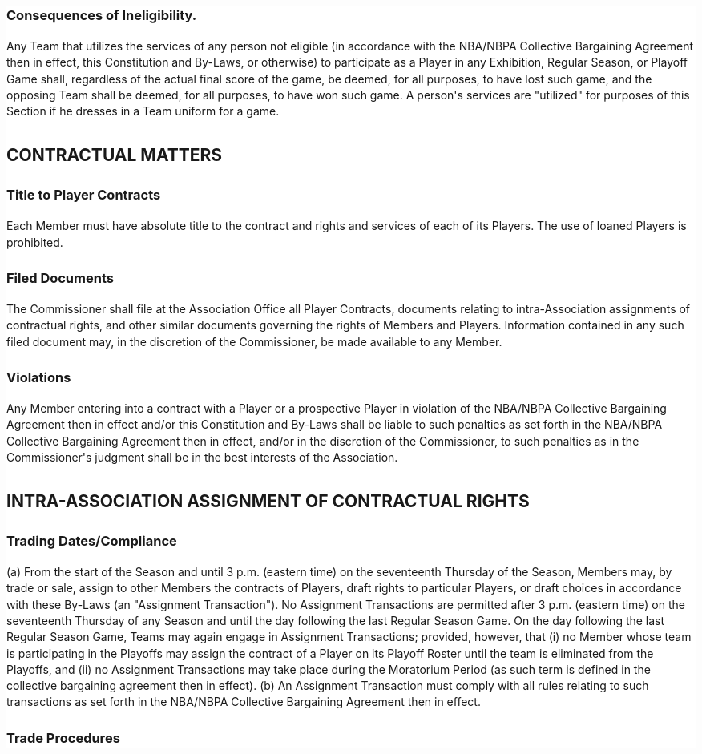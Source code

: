 ### Consequences of Ineligibility.

Any Team that utilizes the services of any person not eligible (in accordance with the NBA/NBPA Collective Bargaining Agreement then in effect, this Constitution and By-Laws, or otherwise) to participate as a Player in any Exhibition, Regular Season, or Playoff Game shall, regardless of the actual final score of the game, be deemed, for all purposes, to have lost such game, and the opposing Team shall be deemed, for all purposes, to have won such game. A person's services are "utilized" for purposes of this Section if he dresses in a Team uniform for a game.

## CONTRACTUAL MATTERS

### Title to Player Contracts

Each Member must have absolute title to the contract and rights and services of each of its Players. The use of loaned Players is prohibited.

### Filed Documents

The Commissioner shall file at the Association Office all Player Contracts, documents relating to intra-Association assignments of contractual rights, and other similar documents governing the rights of Members and Players. Information contained in any such filed document may, in the discretion of the Commissioner, be made available to any Member.

### Violations

Any Member entering into a contract with a Player or a prospective Player in violation of the NBA/NBPA Collective Bargaining Agreement then in effect and/or this Constitution and By-Laws shall be liable to such penalties as set forth in the NBA/NBPA Collective Bargaining Agreement then in effect, and/or in the discretion of the Commissioner, to such penalties as in the Commissioner's judgment shall be in the best interests of the Association.

## INTRA-ASSOCIATION ASSIGNMENT OF CONTRACTUAL RIGHTS

### Trading Dates/Compliance

(a) From the start of the Season and until 3 p.m. (eastern time) on the seventeenth Thursday of the Season, Members may, by trade or sale, assign to other Members the contracts of Players, draft rights to particular Players, or draft choices in accordance with these By-Laws (an "Assignment Transaction"). No Assignment Transactions are permitted after 3 p.m. (eastern time) on the seventeenth Thursday of any Season and until the day following the last Regular Season Game. On the day following the last Regular Season Game, Teams may again engage in Assignment Transactions; provided, however, that (i) no Member whose team is participating in the Playoffs may assign the contract of a Player on its Playoff Roster until the team is eliminated from the Playoffs, and (ii) no Assignment Transactions may take place during the Moratorium Period (as such term is defined in the collective bargaining agreement then in effect).
(b) An Assignment Transaction must comply with all rules relating to such transactions as set forth in the NBA/NBPA Collective Bargaining Agreement then in effect.

### Trade Procedures
